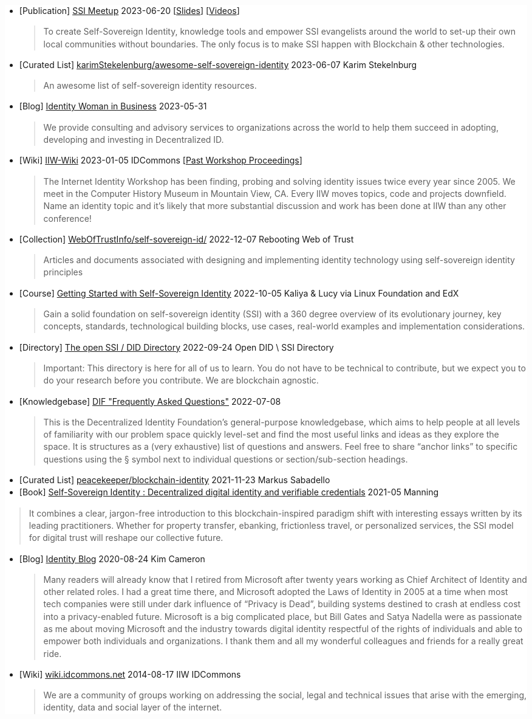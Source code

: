 * [Publication] [SSI Meetup](http://ssimeetup.org/) 2023-06-20 [[Slides](https://www.slideshare.net/SSIMeetup/presentations/)] [[Videos](https://www.youtube.com/channel/UCSqSTlKdbbCM1muGOhDa3Og)]
  > To create Self-Sovereign Identity, knowledge tools and empower SSI evangelists around the world to set-up their own local communities without boundaries. The only focus is to make SSI happen with Blockchain & other technologies.
* [Curated List] [karimStekelenburg/awesome-self-sovereign-identity](https://github.com/karimStekelenburg/awesome-self-sovereign-identity) 2023-06-07 Karim Stekelnburg
  >  An awesome list of self-sovereign identity resources. 
* [Blog] [Identity Woman in Business](https://medium.com/@identitywoman-in-business) 2023-05-31
  > We provide consulting and advisory services to organizations across the world to help them succeed in adopting, developing and investing in Decentralized ID.
* [Wiki] [IIW-Wiki](https://iiw.idcommons.net/Main_Page) 2023-01-05 IDCommons [[Past Workshop Proceedings](https://internetidentityworkshop.com/past-workshops/)]
  > The Internet Identity Workshop has been finding, probing and solving identity issues twice every year since 2005. We meet in the Computer History Museum in Mountain View, CA. Every IIW moves topics, code and projects downfield. Name an identity topic and it’s likely that more substantial discussion and work has been done at IIW than any other conference!
* [Collection] [WebOfTrustInfo/self-sovereign-id/](https://github.com/WebOfTrustInfo/self-sovereign-identity) 2022-12-07 Rebooting Web of Trust
  >  Articles and documents associated with designing and implementing identity technology using self-sovereign identity principles 
* [Course] [Getting Started with Self-Sovereign Identity](https://www.edx.org/course/getting-started-with-self-sovereign-identity) 2022-10-05 Kaliya & Lucy via Linux Foundation and EdX
  > Gain a solid foundation on self-sovereign identity (SSI) with a 360 degree overview of its evolutionary journey, key concepts, standards, technological building blocks, use cases, real-world examples and implementation considerations.
* [Directory] [The open SSI / DID Directory](https://ssi-did-directory.gitbook.io/open-directory-for-all/) 2022-09-24 Open DID \ SSI Directory
  > Important: This directory is here for all of us to learn. You do not have to be technical to contribute, but we expect you to do your research before you contribute. We are blockchain agnostic.
* [Knowledgebase] [DIF "Frequently Asked Questions"](https://identity.foundation/faq/) 2022-07-08
  > This is the Decentralized Identity Foundation’s general-purpose knowledgebase, which aims to help people at all levels of familiarity with our problem space quickly level-set and find the most useful links and ideas as they explore the space. It is structures as a (very exhaustive) list of questions and answers. Feel free to share “anchor links” to specific questions using the § symbol next to individual questions or section/sub-section headings.
* [Curated List] [peacekeeper/blockchain-identity](https://github.com/peacekeeper/blockchain-identity) 2021-11-23 Markus Sabadello 
*  [Book] [Self-Sovereign Identity : Decentralized digital identity and verifiable credentials](https://www.manning.com/books/self-sovereign-identity#toc) 2021-05 Manning
  > It combines a clear, jargon-free introduction to this blockchain-inspired paradigm shift with interesting essays written by its leading practitioners. Whether for property transfer, ebanking, frictionless travel, or personalized services, the SSI model for digital trust will reshape our collective future.
* [Blog] [Identity Blog](https://identityblog.com) 2020-08-24 Kim Cameron
  > Many readers will already know that I retired from Microsoft after twenty years working as Chief Architect of Identity and other related roles. I had a great time there, and Microsoft adopted the Laws of Identity in 2005 at a time when most tech companies were still under dark influence of “Privacy is Dead”, building systems destined to crash at endless cost into a privacy-enabled future. Microsoft is a big complicated place, but Bill Gates and Satya Nadella were as passionate as me about moving Microsoft and the industry towards digital identity respectful of the rights of individuals and able to empower both individuals and organizations. I thank them and all my wonderful colleagues and friends for a really great ride. 
* [Wiki] [wiki.idcommons.net](http://wiki.idcommons.net/Main_Page) 2014-08-17 IIW IDCommons
  > We are a community of groups working on addressing the social, legal and technical issues that arise with the emerging, identity, data and social layer of the internet.
